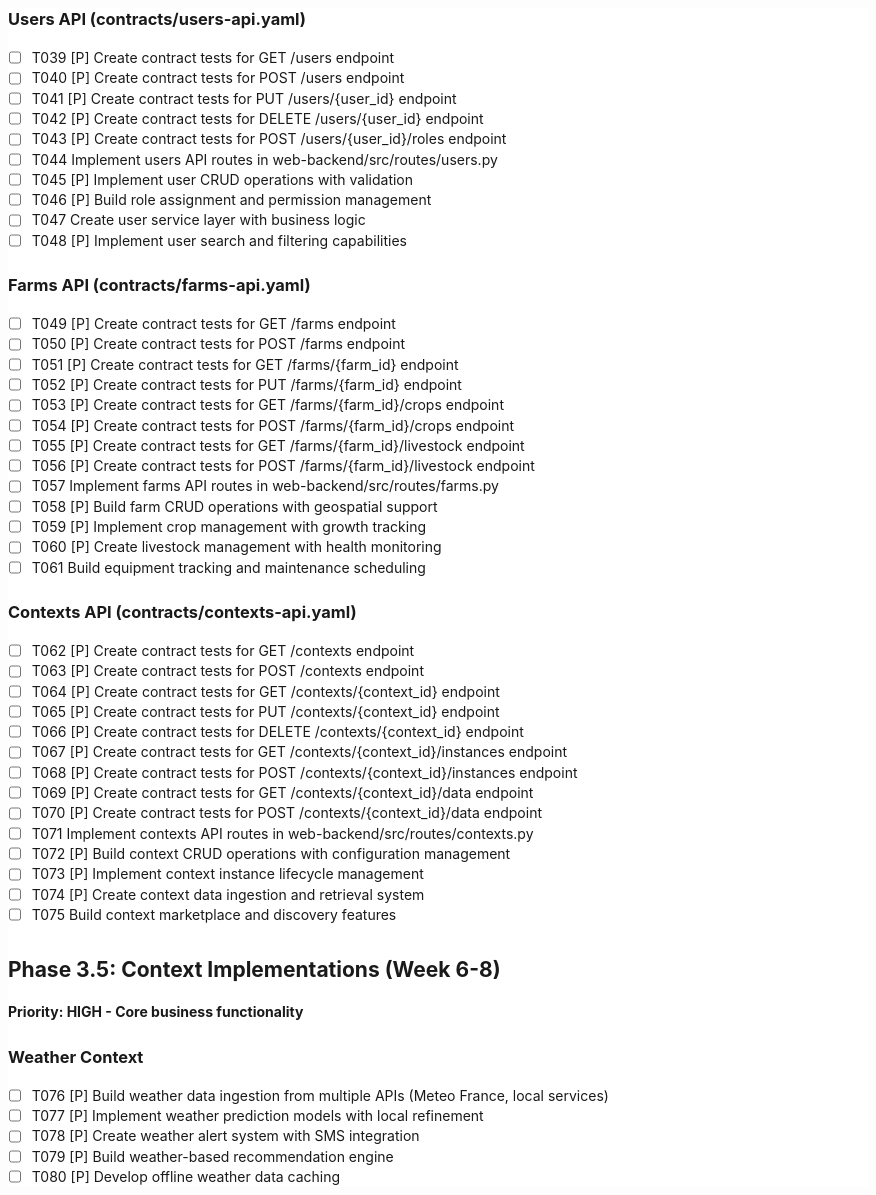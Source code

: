 ### Users API (contracts/users-api.yaml)
- [ ] T039 [P] Create contract tests for GET /users endpoint
- [ ] T040 [P] Create contract tests for POST /users endpoint
- [ ] T041 [P] Create contract tests for PUT /users/{user_id} endpoint
- [ ] T042 [P] Create contract tests for DELETE /users/{user_id} endpoint
- [ ] T043 [P] Create contract tests for POST /users/{user_id}/roles endpoint
- [ ] T044 Implement users API routes in web-backend/src/routes/users.py
- [ ] T045 [P] Implement user CRUD operations with validation
- [ ] T046 [P] Build role assignment and permission management
- [ ] T047 Create user service layer with business logic
- [ ] T048 [P] Implement user search and filtering capabilities

### Farms API (contracts/farms-api.yaml)
- [ ] T049 [P] Create contract tests for GET /farms endpoint
- [ ] T050 [P] Create contract tests for POST /farms endpoint
- [ ] T051 [P] Create contract tests for GET /farms/{farm_id} endpoint
- [ ] T052 [P] Create contract tests for PUT /farms/{farm_id} endpoint
- [ ] T053 [P] Create contract tests for GET /farms/{farm_id}/crops endpoint
- [ ] T054 [P] Create contract tests for POST /farms/{farm_id}/crops endpoint
- [ ] T055 [P] Create contract tests for GET /farms/{farm_id}/livestock endpoint
- [ ] T056 [P] Create contract tests for POST /farms/{farm_id}/livestock endpoint
- [ ] T057 Implement farms API routes in web-backend/src/routes/farms.py
- [ ] T058 [P] Build farm CRUD operations with geospatial support
- [ ] T059 [P] Implement crop management with growth tracking
- [ ] T060 [P] Create livestock management with health monitoring
- [ ] T061 Build equipment tracking and maintenance scheduling

### Contexts API (contracts/contexts-api.yaml)
- [ ] T062 [P] Create contract tests for GET /contexts endpoint
- [ ] T063 [P] Create contract tests for POST /contexts endpoint
- [ ] T064 [P] Create contract tests for GET /contexts/{context_id} endpoint
- [ ] T065 [P] Create contract tests for PUT /contexts/{context_id} endpoint
- [ ] T066 [P] Create contract tests for DELETE /contexts/{context_id} endpoint
- [ ] T067 [P] Create contract tests for GET /contexts/{context_id}/instances endpoint
- [ ] T068 [P] Create contract tests for POST /contexts/{context_id}/instances endpoint
- [ ] T069 [P] Create contract tests for GET /contexts/{context_id}/data endpoint
- [ ] T070 [P] Create contract tests for POST /contexts/{context_id}/data endpoint
- [ ] T071 Implement contexts API routes in web-backend/src/routes/contexts.py
- [ ] T072 [P] Build context CRUD operations with configuration management
- [ ] T073 [P] Implement context instance lifecycle management
- [ ] T074 [P] Create context data ingestion and retrieval system
- [ ] T075 Build context marketplace and discovery features

## Phase 3.5: Context Implementations (Week 6-8)
**Priority: HIGH - Core business functionality**

### Weather Context
- [ ] T076 [P] Build weather data ingestion from multiple APIs (Meteo France, local services)
- [ ] T077 [P] Implement weather prediction models with local refinement
- [ ] T078 [P] Create weather alert system with SMS integration
- [ ] T079 [P] Build weather-based recommendation engine
- [ ] T080 [P] Develop offline weather data caching
